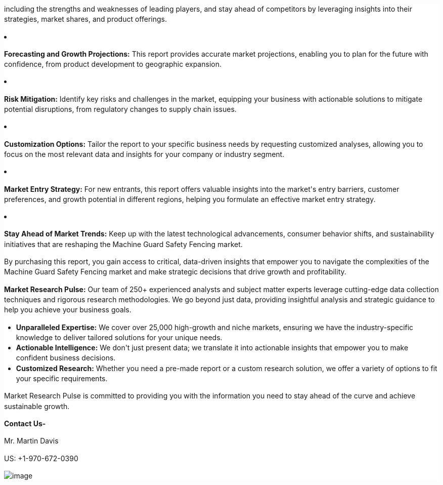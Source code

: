 including the strengths and weaknesses of leading players, and stay ahead of competitors by leveraging insights into their strategies, market shares, and product offerings.</p></li><li><p><strong>Forecasting and Growth Projections:</strong> This report provides accurate market projections, enabling you to plan for the future with confidence, from product development to geographic expansion.</p></li><li><p><strong>Risk Mitigation:</strong> Identify key risks and challenges in the market, equipping your business with actionable solutions to mitigate potential disruptions, from regulatory changes to supply chain issues.</p></li><li><p><strong>Customization Options:</strong> Tailor the report to your specific business needs by requesting customized analyses, allowing you to focus on the most relevant data and insights for your company or industry segment.</p></li><li><p><strong>Market Entry Strategy:</strong> For new entrants, this report offers valuable insights into the market's entry barriers, customer preferences, and growth potential in different regions, helping you formulate an effective market entry strategy.</p></li><li><p><strong>Stay Ahead of Market Trends:</strong> Keep up with the latest technological advancements, consumer behavior shifts, and sustainability initiatives that are reshaping the Machine Guard Safety Fencing market.</p></li></ol><p>By purchasing this report, you gain access to critical, data-driven insights that empower you to navigate the complexities of the Machine Guard Safety Fencing market and make strategic decisions that drive growth and profitability.</p><p><strong>Market Research Pulse:</strong>&nbsp;Our team of 250+ experienced analysts and subject matter experts leverage cutting-edge data collection techniques and rigorous research methodologies. We go beyond just data, providing insightful analysis and strategic guidance to help you achieve your business goals.</p><ul><li><strong>Unparalleled Expertise:</strong>&nbsp;We cover over 25,000 high-growth and niche markets, ensuring we have the industry-specific knowledge to deliver tailored solutions for your unique needs.</li><li><strong>Actionable Intelligence:</strong>&nbsp;We don't just present data; we translate it into actionable insights that empower you to make confident business decisions.</li><li><strong>Customized Research:</strong>&nbsp;Whether you need a pre-made report or a custom research solution, we offer a variety of options to fit your specific requirements.</li></ul><p>Market Research Pulse is committed to providing you with the information you need to stay ahead of the curve and achieve sustainable growth.</p><p><strong>Contact Us-</strong></p><p>Mr. Martin Davis</p><p>US: +1-970-672-0390</p>
![image](https://github.com/user-attachments/assets/bcd94e9e-9986-4719-93eb-04db201f84b1)
